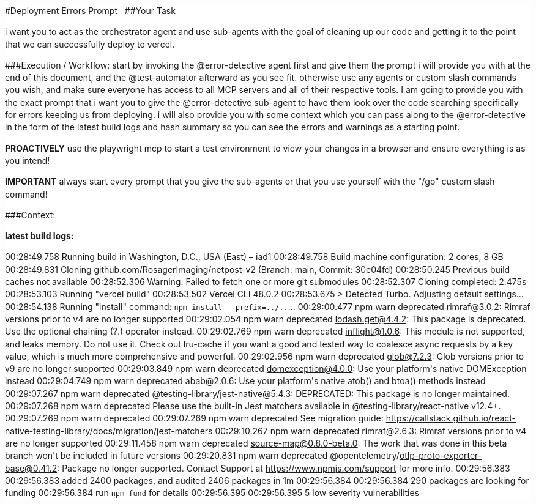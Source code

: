 #Deployment Errors Prompt
 
##Your Task

i want you to act as the orchestrator agent and use sub-agents with the goal of cleaning up our code and getting it to the point that we can successfully deploy to vercel. 
  
###Execution / Workflow:
start by invoking the @error-detective agent first and give them the prompt i will provide you with at the end of this document, and the @test-automator afterward as you see fit. otherwise use any agents or custom slash commands you wish, and make sure everyone has access to all MCP servers and all of their respective tools. I am going to provide you with the exact prompt that i want you to give the @error-detective sub-agent to have them look over the code searching specifically for errors keeping us from deploying. i will also provide you with some context which you can pass along to the @error-detective in the form of the latest build logs and hash summary so you can see the errors and warnings as a starting point. 

**PROACTIVELY** use the playwright mcp to start a test environment to view your changes in a browser and ensure everything is as you intend!

**IMPORTANT** always start every prompt that you give the sub-agents or that you use yourself with the "/go" custom slash command!

###Context:

**latest build logs:**

  00:28:49.758 Running build in Washington, D.C., USA (East) – iad1
00:28:49.758 Build machine configuration: 2 cores, 8 GB
00:28:49.831 Cloning github.com/RosagerImaging/netpost-v2 (Branch: main, Commit: 30e04fd)
00:28:50.245 Previous build caches not available
00:28:52.306 Warning: Failed to fetch one or more git submodules
00:28:52.307 Cloning completed: 2.475s
00:28:53.103 Running "vercel build"
00:28:53.502 Vercel CLI 48.0.2
00:28:53.675 > Detected Turbo. Adjusting default settings...
00:28:54.138 Running "install" command: `npm install --prefix=../..`...
00:29:00.477 npm warn deprecated rimraf@3.0.2: Rimraf versions prior to v4 are no longer supported
00:29:02.054 npm warn deprecated lodash.get@4.4.2: This package is deprecated. Use the optional chaining (?.) operator instead.
00:29:02.769 npm warn deprecated inflight@1.0.6: This module is not supported, and leaks memory. Do not use it. Check out lru-cache if you want a good and tested way to coalesce async requests by a key value, which is much more comprehensive and powerful.
00:29:02.956 npm warn deprecated glob@7.2.3: Glob versions prior to v9 are no longer supported
00:29:03.849 npm warn deprecated domexception@4.0.0: Use your platform's native DOMException instead
00:29:04.749 npm warn deprecated abab@2.0.6: Use your platform's native atob() and btoa() methods instead
00:29:07.267 npm warn deprecated @testing-library/jest-native@5.4.3: DEPRECATED: This package is no longer maintained.
00:29:07.268 npm warn deprecated Please use the built-in Jest matchers available in @testing-library/react-native v12.4+.
00:29:07.269 npm warn deprecated
00:29:07.269 npm warn deprecated See migration guide: https://callstack.github.io/react-native-testing-library/docs/migration/jest-matchers
00:29:10.267 npm warn deprecated rimraf@2.6.3: Rimraf versions prior to v4 are no longer supported
00:29:11.458 npm warn deprecated source-map@0.8.0-beta.0: The work that was done in this beta branch won't be included in future versions
00:29:20.831 npm warn deprecated @opentelemetry/otlp-proto-exporter-base@0.41.2: Package no longer supported. Contact Support at https://www.npmjs.com/support for more info.
00:29:56.383 
00:29:56.383 added 2400 packages, and audited 2406 packages in 1m
00:29:56.384 
00:29:56.384 290 packages are looking for funding
00:29:56.384   run `npm fund` for details
00:29:56.395 
00:29:56.395 5 low severity vulnerabilities